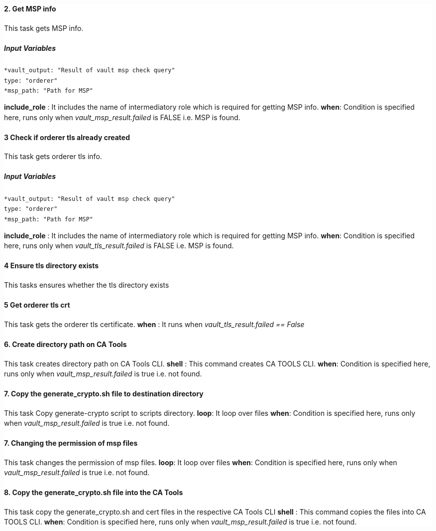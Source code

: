 #### 2. Get MSP info
This task gets MSP info.
##### Input Variables
    *vault_output: "Result of vault msp check query"
    type: "orderer"
    *msp_path: "Path for MSP"
**include_role** : It includes the name of intermediatory role which is required for getting MSP info.
**when**: Condition is specified here, runs only when *vault_msp_result.failed* is FALSE i.e. MSP is found.

#### 3 Check if orderer tls already created
This task gets orderer tls info.
##### Input Variables
    *vault_output: "Result of vault msp check query"
    type: "orderer"
    *msp_path: "Path for MSP"
**include_role** : It includes the name of intermediatory role which is required for getting MSP info.
**when**: Condition is specified here, runs only when *vault_tls_result.failed* is FALSE i.e. MSP is found.

#### 4 Ensure tls directory exists
This tasks ensures whether the tls directory exists

#### 5 Get orderer tls crt
This task gets the orderer tls certificate.
**when** : It runs when *vault_tls_result.failed == False*

#### 6. Create directory path on CA Tools
This task creates directory path on CA Tools CLI.
**shell** : This command creates CA TOOLS CLI.
**when**: Condition is specified here, runs only when *vault_msp_result.failed*  is true i.e. not found.

#### 7. Copy the generate_crypto.sh file to destination directory
This task Copy generate-crypto script to scripts directory.
**loop**: It loop over files
**when**: Condition is specified here, runs only when *vault_msp_result.failed*  is true i.e. not found.


#### 7. Changing the permission of msp files
This task changes the permission of msp files.
**loop**: It loop over files
**when**: Condition is specified here, runs only when *vault_msp_result.failed*  is true i.e. not found.


#### 8. Copy the generate_crypto.sh file into the CA Tools
This task copy the generate_crypto.sh and cert files in the respective CA Tools CLI
**shell** : This command copies the files into CA TOOLS CLI.
**when**: Condition is specified here, runs only when *vault_msp_result.failed*  is true i.e. not found.
